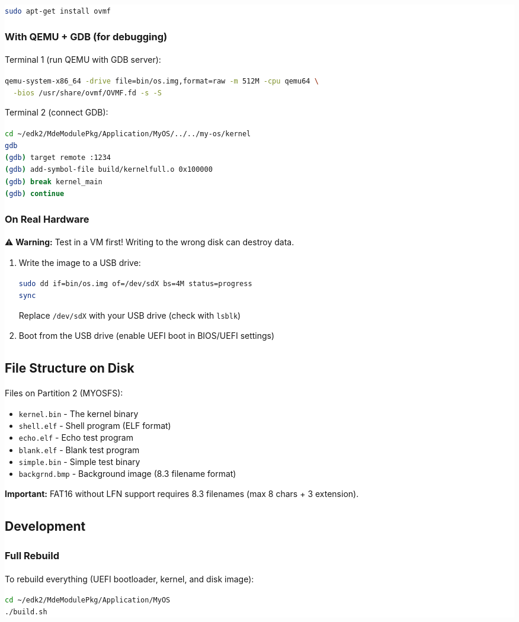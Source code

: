 ```bash
sudo apt-get install ovmf
```

### With QEMU + GDB (for debugging)

Terminal 1 (run QEMU with GDB server):
```bash
qemu-system-x86_64 -drive file=bin/os.img,format=raw -m 512M -cpu qemu64 \
  -bios /usr/share/ovmf/OVMF.fd -s -S
```

Terminal 2 (connect GDB):
```bash
cd ~/edk2/MdeModulePkg/Application/MyOS/../../my-os/kernel
gdb
(gdb) target remote :1234
(gdb) add-symbol-file build/kernelfull.o 0x100000
(gdb) break kernel_main
(gdb) continue
```

### On Real Hardware

⚠️ **Warning:** Test in a VM first! Writing to the wrong disk can destroy data.

1. Write the image to a USB drive:
   ```bash
   sudo dd if=bin/os.img of=/dev/sdX bs=4M status=progress
   sync
   ```
   Replace `/dev/sdX` with your USB drive (check with `lsblk`)

2. Boot from the USB drive (enable UEFI boot in BIOS/UEFI settings)

## File Structure on Disk

Files on Partition 2 (MYOSFS):

- `kernel.bin` - The kernel binary
- `shell.elf` - Shell program (ELF format)
- `echo.elf` - Echo test program
- `blank.elf` - Blank test program
- `simple.bin` - Simple test binary
- `backgrnd.bmp` - Background image (8.3 filename format)

**Important:** FAT16 without LFN support requires 8.3 filenames (max 8 chars + 3 extension).

## Development

### Full Rebuild

To rebuild everything (UEFI bootloader, kernel, and disk image):

```bash
cd ~/edk2/MdeModulePkg/Application/MyOS
./build.sh
```
